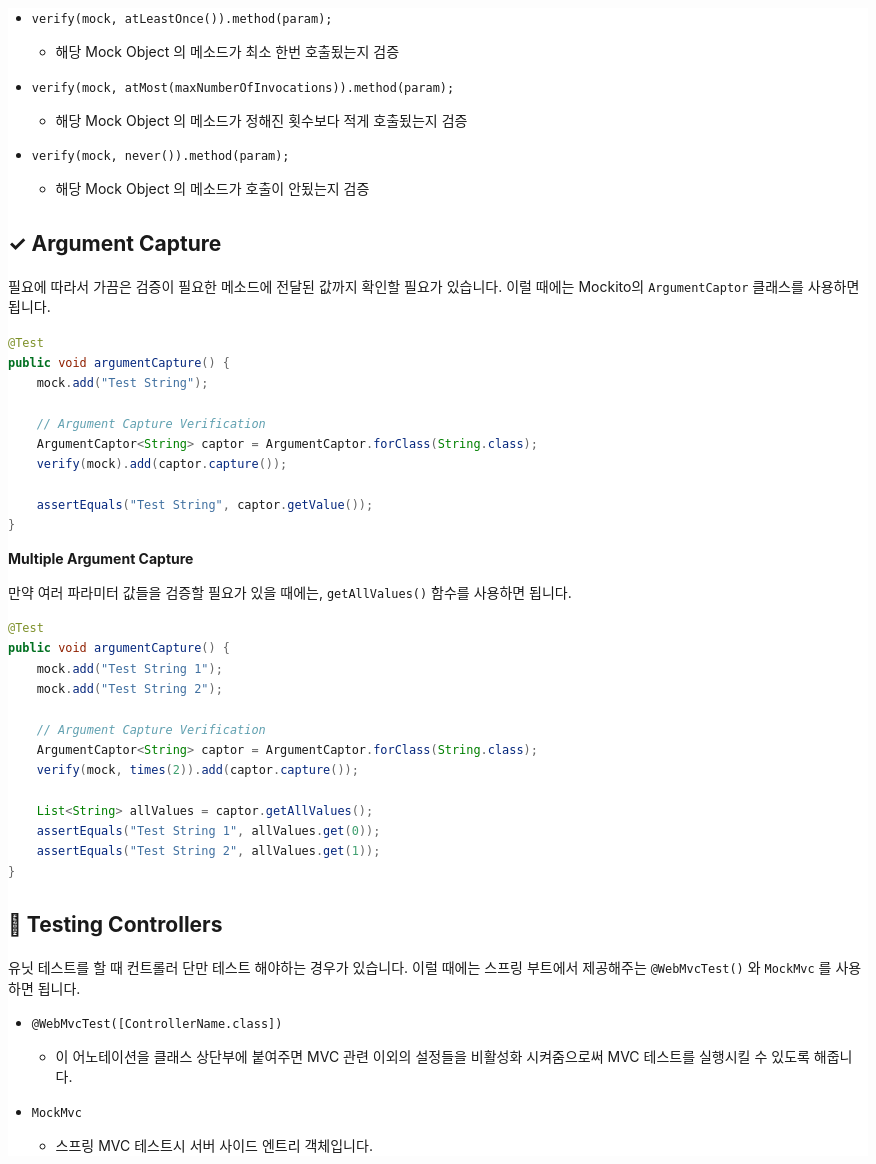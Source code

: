 - ```verify(mock, atLeastOnce()).method(param);```
  - 해당 Mock Object 의 메소드가 최소 한번 호출됬는지 검증
  
- ```verify(mock, atMost(maxNumberOfInvocations)).method(param);```
  - 해당 Mock Object 의 메소드가 정해진 횟수보다 적게 호출됬는지 검증
  
- ```verify(mock, never()).method(param);```
  - 해당 Mock Object 의 메소드가 호출이 안됬는지 검증
  
## ✓ Argument Capture

필요에 따라서 가끔은 검증이 필요한 메소드에 전달된 값까지 확인할 필요가 있습니다. 이럴 때에는 Mockito의 ```ArgumentCaptor``` 클래스를 사용하면 됩니다. 

```java
@Test
public void argumentCapture() {
    mock.add("Test String");

    // Argument Capture Verification
    ArgumentCaptor<String> captor = ArgumentCaptor.forClass(String.class);
    verify(mock).add(captor.capture());

    assertEquals("Test String", captor.getValue());
}
```

**Multiple Argument Capture**

만약 여러 파라미터 값들을 검증할 필요가 있을 때에는, ```getAllValues()``` 함수를 사용하면 됩니다.

```java
@Test
public void argumentCapture() {
    mock.add("Test String 1");
    mock.add("Test String 2");

    // Argument Capture Verification
    ArgumentCaptor<String> captor = ArgumentCaptor.forClass(String.class);
    verify(mock, times(2)).add(captor.capture());

    List<String> allValues = captor.getAllValues();
    assertEquals("Test String 1", allValues.get(0));
    assertEquals("Test String 2", allValues.get(1));
}
```

## 🚀 Testing Controllers

유닛 테스트를 할 때 컨트롤러 단만 테스트 해야하는 경우가 있습니다. 이럴 때에는 스프링 부트에서 제공해주는 ```@WebMvcTest()``` 와 ```MockMvc``` 를 사용하면 됩니다.

- ```@WebMvcTest([ControllerName.class])```
  - 이 어노테이션을 클래스 상단부에 붙여주면 MVC 관련 이외의 설정들을 비활성화 시켜줌으로써 MVC 테스트를 실행시킬 수 있도록 해줍니다.
  
- ```MockMvc```
  - 스프링 MVC 테스트시 서버 사이드 엔트리 객체입니다.
  